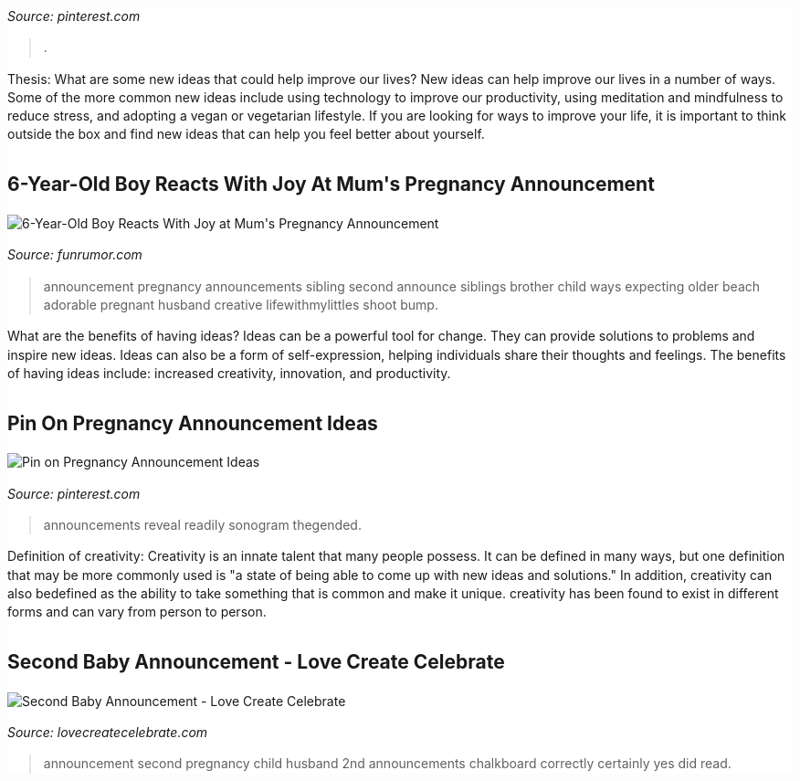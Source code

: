_Source: pinterest.com_

>. 

	

Thesis: What are some new ideas that could help improve our lives?
New ideas can help improve our lives in a number of ways. Some of the more common new ideas include using technology to improve our productivity, using meditation and mindfulness to reduce stress, and adopting a vegan or vegetarian lifestyle. If you are looking for ways to improve your life, it is important to think outside the box and find new ideas that can help you feel better about yourself.

    
## 6-Year-Old Boy Reacts With Joy At Mum&#039;s Pregnancy Announcement

<img loading=lazy src="https://funrumor.com/wp-content/uploads/2018/11/Pregnancy-announcement-.jpg" onerror="this.onerror=null;this.src='https://tse3.mm.bing.net/th?id=OIP.54luKh9b8mq1L603l90dvgHaLG&amp;pid=15.1';" alt="6-Year-Old Boy Reacts With Joy at Mum&#039;s Pregnancy Announcement">

_Source: funrumor.com_

>announcement pregnancy announcements sibling second announce siblings brother child ways expecting older beach adorable pregnant husband creative lifewithmylittles shoot bump. 

	

What are the benefits of having ideas?
Ideas can be a powerful tool for change. They can provide solutions to problems and inspire new ideas. Ideas can also be a form of self-expression, helping individuals share their thoughts and feelings. The benefits of having ideas include: increased creativity, innovation, and productivity.

    
## Pin On Pregnancy Announcement Ideas

<img loading=lazy src="https://i.pinimg.com/originals/ae/49/23/ae492362e3600924c130aa41d5ffaa75.jpg" onerror="this.onerror=null;this.src='https://tse1.mm.bing.net/th?id=OIP.izeN3mLHCZBHZLxJqSKxtwHaKI&amp;pid=15.1';" alt="Pin on Pregnancy Announcement Ideas">

_Source: pinterest.com_

>announcements reveal readily sonogram thegended. 

	

Definition of creativity:
Creativity is an innate talent that many people possess. It can be defined in many ways, but one definition that may be more commonly used is "a state of being able to come up with new ideas and solutions." In addition, creativity can also bedefined as the ability to take something that is common and make it unique. creativity has been found to exist in different forms and can vary from person to person.

    
## Second Baby Announcement - Love Create Celebrate

<img loading=lazy src="https://lovecreatecelebrate.com/wp-content/uploads/2015/03/IMG_8010b-683x1024.jpg" onerror="this.onerror=null;this.src='https://tse1.mm.bing.net/th?id=OIP.B4Vy6QLVh93OYxbDU71QNwHaLG&amp;pid=15.1';" alt="Second Baby Announcement - Love Create Celebrate">

_Source: lovecreatecelebrate.com_

>announcement second pregnancy child husband 2nd announcements chalkboard correctly certainly yes did read. 
